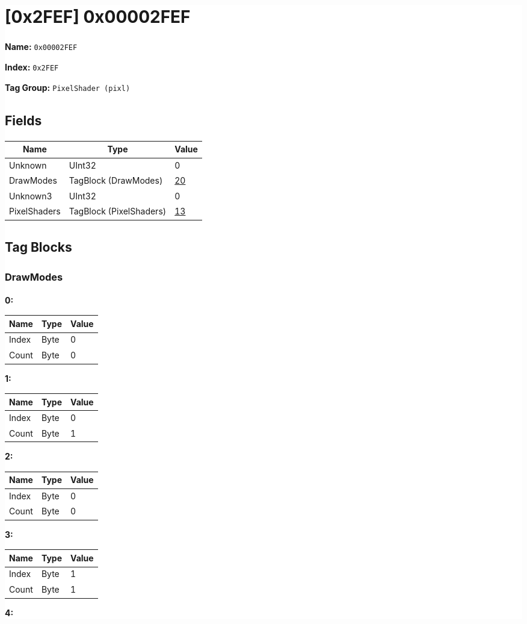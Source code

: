 # [0x2FEF] 0x00002FEF

**Name:** ```0x00002FEF```

**Index:** ```0x2FEF```

**Tag Group:** ```PixelShader (pixl)```

## Fields

Name	| Type	| Value
---	|---	|---	|
Unknown	|UInt32	|0
DrawModes	|TagBlock (DrawModes)	|[20](#drawmodes)
Unknown3	|UInt32	|0
PixelShaders	|TagBlock (PixelShaders)	|[13](#pixelshaders)


## Tag Blocks

### DrawModes

**0:**

Name	| Type	| Value
---	|---	|---	|
Index	|Byte	|0
Count	|Byte	|0


**1:**

Name	| Type	| Value
---	|---	|---	|
Index	|Byte	|0
Count	|Byte	|1


**2:**

Name	| Type	| Value
---	|---	|---	|
Index	|Byte	|0
Count	|Byte	|0


**3:**

Name	| Type	| Value
---	|---	|---	|
Index	|Byte	|1
Count	|Byte	|1


**4:**
